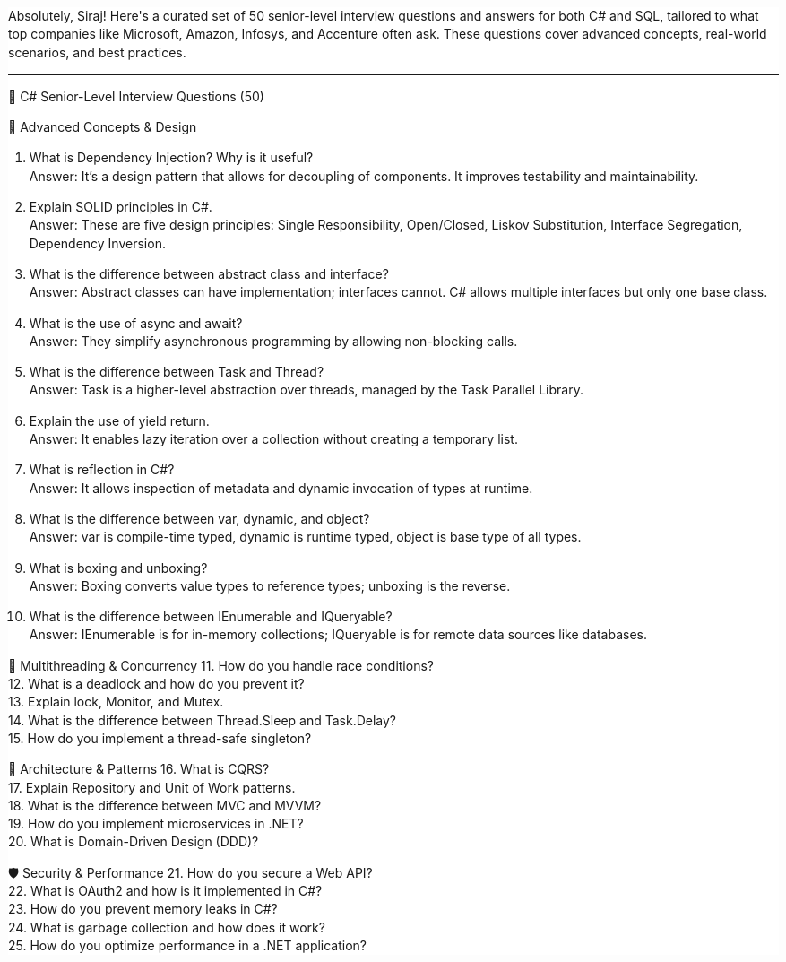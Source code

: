 Absolutely, Siraj! Here's a curated set of 50 senior-level interview questions and answers for both C# and SQL, tailored to what top companies like Microsoft, Amazon, Infosys, and Accenture often ask. These questions cover advanced concepts, real-world scenarios, and best practices.

---

🧠 C# Senior-Level Interview Questions (50)

🔧 Advanced Concepts & Design
1. What is Dependency Injection? Why is it useful?  
   Answer: It’s a design pattern that allows for decoupling of components. It improves testability and maintainability.

2. Explain SOLID principles in C#.  
   Answer: These are five design principles: Single Responsibility, Open/Closed, Liskov Substitution, Interface Segregation, Dependency Inversion.

3. What is the difference between abstract class and interface?  
   Answer: Abstract classes can have implementation; interfaces cannot. C# allows multiple interfaces but only one base class.

4. What is the use of async and await?  
   Answer: They simplify asynchronous programming by allowing non-blocking calls.

5. What is the difference between Task and Thread?  
   Answer: Task is a higher-level abstraction over threads, managed by the Task Parallel Library.

6. Explain the use of yield return.  
   Answer: It enables lazy iteration over a collection without creating a temporary list.

7. What is reflection in C#?  
   Answer: It allows inspection of metadata and dynamic invocation of types at runtime.

8. What is the difference between var, dynamic, and object?  
   Answer: var is compile-time typed, dynamic is runtime typed, object is base type of all types.

9. What is boxing and unboxing?  
   Answer: Boxing converts value types to reference types; unboxing is the reverse.

10. What is the difference between IEnumerable and IQueryable?  
    Answer: IEnumerable is for in-memory collections; IQueryable is for remote data sources like databases.

🧩 Multithreading & Concurrency
11. How do you handle race conditions?  
12. What is a deadlock and how do you prevent it?  
13. Explain lock, Monitor, and Mutex.  
14. What is the difference between Thread.Sleep and Task.Delay?  
15. How do you implement a thread-safe singleton?

🧱 Architecture & Patterns
16. What is CQRS?  
17. Explain Repository and Unit of Work patterns.  
18. What is the difference between MVC and MVVM?  
19. How do you implement microservices in .NET?  
20. What is Domain-Driven Design (DDD)?

🛡️ Security & Performance
21. How do you secure a Web API?  
22. What is OAuth2 and how is it implemented in C#?  
23. How do you prevent memory leaks in C#?  
24. What is garbage collection and how does it work?  
25. How do you optimize performance in a .NET application?
